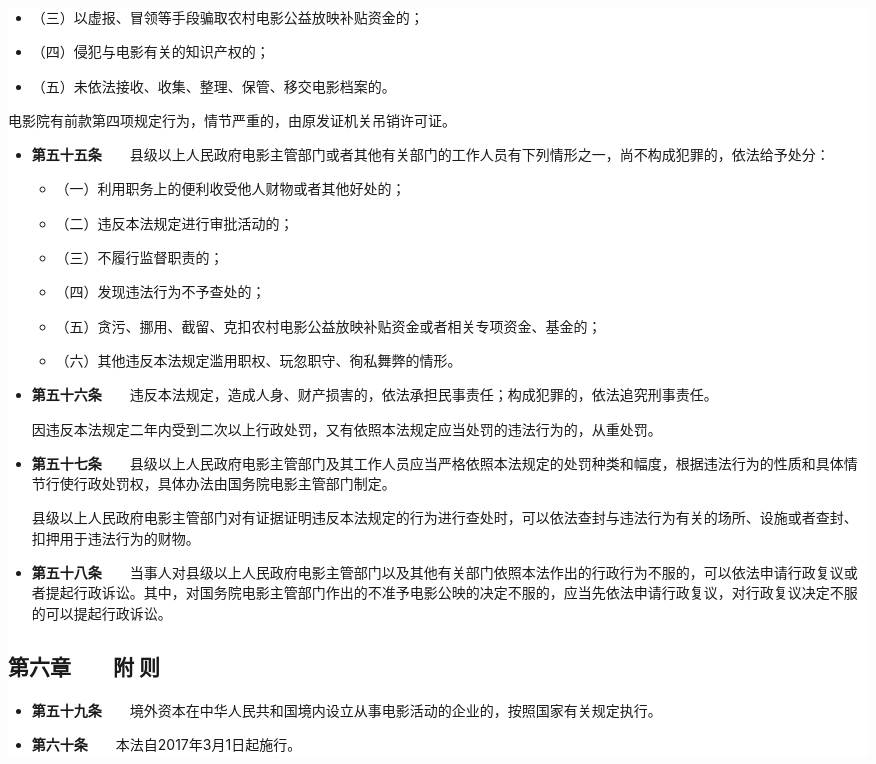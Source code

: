   - （三）以虚报、冒领等手段骗取农村电影公益放映补贴资金的；

  - （四）侵犯与电影有关的知识产权的；

  - （五）未依法接收、收集、整理、保管、移交电影档案的。

  电影院有前款第四项规定行为，情节严重的，由原发证机关吊销许可证。

- **第五十五条**　　县级以上人民政府电影主管部门或者其他有关部门的工作人员有下列情形之一，尚不构成犯罪的，依法给予处分：

  - （一）利用职务上的便利收受他人财物或者其他好处的；

  - （二）违反本法规定进行审批活动的；

  - （三）不履行监督职责的；

  - （四）发现违法行为不予查处的；

  - （五）贪污、挪用、截留、克扣农村电影公益放映补贴资金或者相关专项资金、基金的；

  - （六）其他违反本法规定滥用职权、玩忽职守、徇私舞弊的情形。

- **第五十六条**　　违反本法规定，造成人身、财产损害的，依法承担民事责任；构成犯罪的，依法追究刑事责任。

  因违反本法规定二年内受到二次以上行政处罚，又有依照本法规定应当处罚的违法行为的，从重处罚。

- **第五十七条**　　县级以上人民政府电影主管部门及其工作人员应当严格依照本法规定的处罚种类和幅度，根据违法行为的性质和具体情节行使行政处罚权，具体办法由国务院电影主管部门制定。

  县级以上人民政府电影主管部门对有证据证明违反本法规定的行为进行查处时，可以依法查封与违法行为有关的场所、设施或者查封、扣押用于违法行为的财物。

- **第五十八条**　　当事人对县级以上人民政府电影主管部门以及其他有关部门依照本法作出的行政行为不服的，可以依法申请行政复议或者提起行政诉讼。其中，对国务院电影主管部门作出的不准予电影公映的决定不服的，应当先依法申请行政复议，对行政复议决定不服的可以提起行政诉讼。

## 第六章　　附  则

- **第五十九条**　　境外资本在中华人民共和国境内设立从事电影活动的企业的，按照国家有关规定执行。

- **第六十条**　　本法自2017年3月1日起施行。
